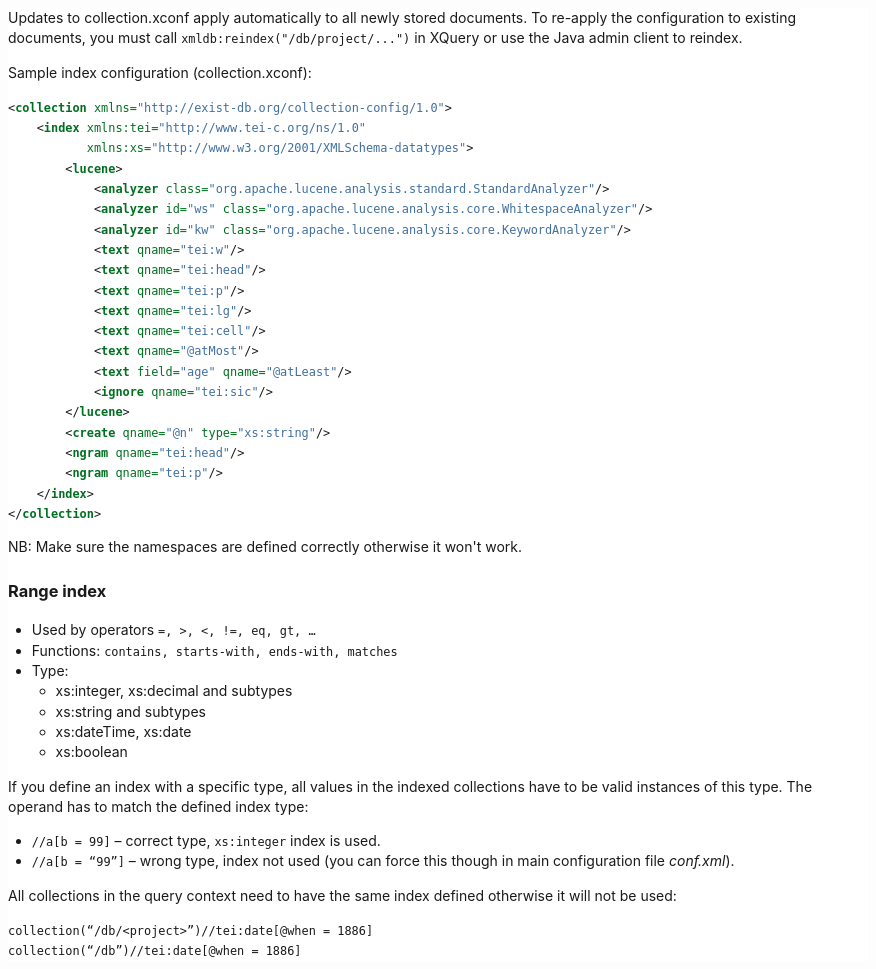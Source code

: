 
Updates to collection.xconf apply automatically to all newly stored documents. To re-apply the configuration to existing documents, you must call `xmldb:reindex("/db/project/...")` in XQuery or use the Java admin client to reindex.

Sample index configuration (collection.xconf):
```xml
<collection xmlns="http://exist-db.org/collection-config/1.0">
    <index xmlns:tei="http://www.tei-c.org/ns/1.0" 
           xmlns:xs="http://www.w3.org/2001/XMLSchema-datatypes">
        <lucene>
            <analyzer class="org.apache.lucene.analysis.standard.StandardAnalyzer"/>
            <analyzer id="ws" class="org.apache.lucene.analysis.core.WhitespaceAnalyzer"/>
            <analyzer id="kw" class="org.apache.lucene.analysis.core.KeywordAnalyzer"/>
            <text qname="tei:w"/>
            <text qname="tei:head"/>
            <text qname="tei:p"/>
            <text qname="tei:lg"/>
            <text qname="tei:cell"/>
            <text qname="@atMost"/>
            <text field="age" qname="@atLeast"/>
            <ignore qname="tei:sic"/>
        </lucene>
        <create qname="@n" type="xs:string"/>
        <ngram qname="tei:head"/>
        <ngram qname="tei:p"/>
    </index>
</collection>
```
NB: Make sure the namespaces are defined correctly otherwise it won't work.

### Range index
* Used by operators `=, >, <, !=, eq, gt, …`
* Functions: `contains, starts-with, ends-with, matches`
* Type:
  - xs:integer, xs:decimal and subtypes
  - xs:string and subtypes
  - xs:dateTime, xs:date
  - xs:boolean

If you define an index with a specific type, all values in the indexed collections have to be valid instances of this type.
The operand has to match the defined index type:
* `//a[b = 99]` – correct type, `xs:integer` index is used.
* `//a[b = “99”]` – wrong type, index not used (you can force this though in main configuration file _conf.xml_).

All collections in the query context need to have the same index defined otherwise it will not be used:
```xquery
collection(“/db/<project>”)//tei:date[@when = 1886]
collection(“/db”)//tei:date[@when = 1886]
```
